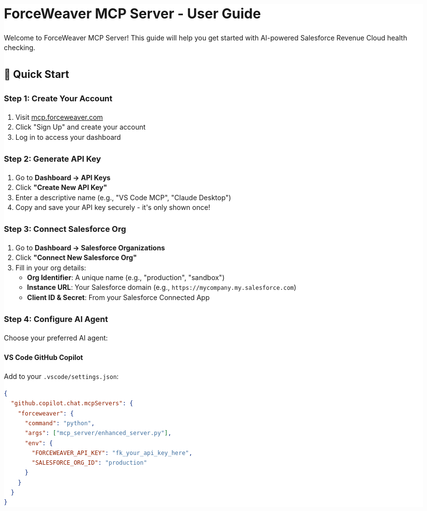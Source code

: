 # ForceWeaver MCP Server - User Guide

Welcome to ForceWeaver MCP Server! This guide will help you get started with AI-powered Salesforce Revenue Cloud health checking.

## 🚀 Quick Start

### Step 1: Create Your Account

1. Visit [mcp.forceweaver.com](https://mcp.forceweaver.com)
2. Click "Sign Up" and create your account
3. Log in to access your dashboard

### Step 2: Generate API Key

1. Go to **Dashboard → API Keys**
2. Click **"Create New API Key"**
3. Enter a descriptive name (e.g., "VS Code MCP", "Claude Desktop")
4. Copy and save your API key securely - it's only shown once!

### Step 3: Connect Salesforce Org

1. Go to **Dashboard → Salesforce Organizations**
2. Click **"Connect New Salesforce Org"**
3. Fill in your org details:
   - **Org Identifier**: A unique name (e.g., "production", "sandbox")
   - **Instance URL**: Your Salesforce domain (e.g., `https://mycompany.my.salesforce.com`)
   - **Client ID & Secret**: From your Salesforce Connected App

### Step 4: Configure AI Agent

Choose your preferred AI agent:

#### VS Code GitHub Copilot

Add to your `.vscode/settings.json`:

```json
{
  "github.copilot.chat.mcpServers": {
    "forceweaver": {
      "command": "python",
      "args": ["mcp_server/enhanced_server.py"],
      "env": {
        "FORCEWEAVER_API_KEY": "fk_your_api_key_here",
        "SALESFORCE_ORG_ID": "production"
      }
    }
  }
}
```
